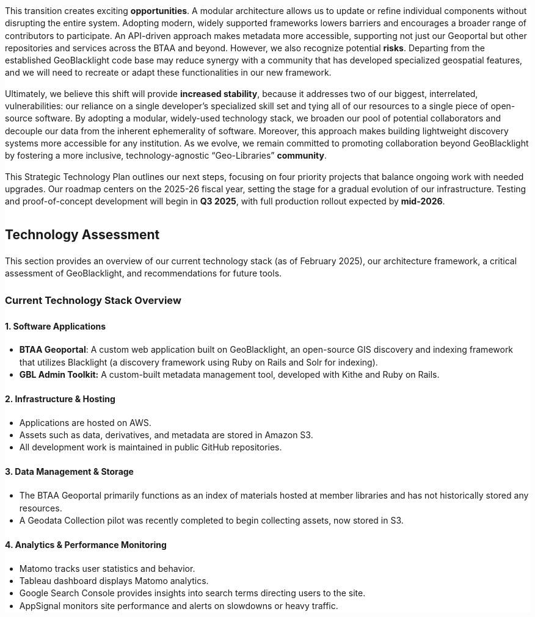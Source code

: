 This transition creates exciting **opportunities**. A modular architecture allows us to update or refine individual components without disrupting the entire system. Adopting modern, widely supported frameworks lowers barriers and encourages a broader range of contributors to participate. An API-driven approach makes metadata more accessible, supporting not just our Geoportal but other repositories and services across the BTAA and beyond. However, we also recognize potential **risks**. Departing from the established GeoBlacklight code base may reduce synergy with a community that has developed specialized geospatial features, and we will need to recreate or adapt these functionalities in our new framework. 

Ultimately, we believe this shift will provide **increased stability**, because it addresses two of our biggest, interrelated, vulnerabilities: our reliance on a single developer’s specialized skill set and tying all of our resources to a single piece of open-source software. By adopting a modular, widely-used technology stack, we broaden our pool of potential collaborators and decouple our data from the inherent ephemerality of software. Moreover, this approach makes building lightweight discovery systems more accessible for any institution. As we evolve, we remain committed to promoting collaboration beyond GeoBlacklight by fostering a more inclusive, technology-agnostic “Geo-Libraries” **community**.

This Strategic Technology Plan outlines our next steps, focusing on four priority projects that balance ongoing work with needed upgrades. Our roadmap centers on the 2025-26 fiscal year, setting the stage for a gradual evolution of our infrastructure. Testing and proof-of-concept development will begin in **Q3 2025**, with full production rollout expected by **mid-2026**.

## Technology Assessment

This section provides an overview of our current technology stack (as of February 2025), our architecture framework, a critical assessment of GeoBlacklight, and recommendations for future tools.

### Current Technology Stack Overview

#### 1. Software Applications

* **BTAA Geoportal**: A custom web application built on GeoBlacklight, an open-source GIS discovery and indexing framework that utilizes Blacklight (a discovery framework using Ruby on Rails and Solr for indexing).  
* **GBL Admin Toolkit:** A custom-built metadata management tool, developed with Kithe and Ruby on Rails.

#### 2. Infrastructure & Hosting

* Applications are hosted on AWS.  
* Assets such as data, derivatives, and metadata are stored in Amazon S3.  
* All development work is maintained in public GitHub repositories.

#### 3. Data Management & Storage

* The BTAA Geoportal primarily functions as an index of materials hosted at member libraries and has not historically stored any resources.  
* A Geodata Collection pilot was recently completed to begin collecting assets, now stored in S3.

#### 4. Analytics & Performance Monitoring

* Matomo tracks user statistics and behavior.  
* Tableau dashboard displays Matomo analytics.  
* Google Search Console provides insights into search terms directing users to the site.  
* AppSignal monitors site performance and alerts on slowdowns or heavy traffic.
